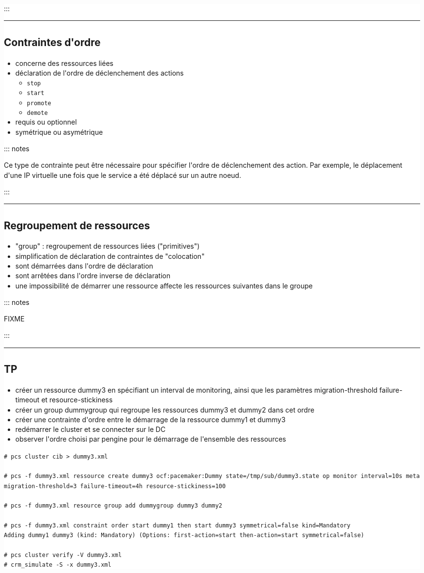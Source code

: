 :::

-----

## Contraintes d'ordre

* concerne des ressources liées
* déclaration de l'ordre de déclenchement des actions
  * `stop`
  * `start`
  * `promote`
  * `demote`
* requis ou optionnel
* symétrique ou asymétrique

::: notes

Ce type de contrainte peut être nécessaire pour spécifier l'ordre de déclenchement des action. Par exemple, le
déplacement d'une IP virtuelle une fois que le service a été déplacé sur un autre noeud.

:::

-----

## Regroupement de ressources

* "group" : regroupement de ressources liées ("primitives")
* simplification de déclaration de contraintes de "colocation"
* sont démarrées dans l'ordre de déclaration
* sont arrêtées dans l'ordre inverse de déclaration
* une impossibilité de démarrer une ressource affecte les ressources
  suivantes dans le groupe

::: notes

FIXME

:::

-----

## TP

* créer un ressource dummy3 en spécifiant un interval de monitoring, ainsi que les paramètres migration-threshold failure-timeout et resource-stickiness
* créer un group dummygroup qui regroupe les ressources dummy3 et dummy2 dans cet ordre
* créer une contrainte d'ordre entre le démarrage de la ressource dummy1 et dummy3
* redémarrer le cluster et se connecter sur le DC
* observer l'ordre choisi par pengine pour le démarrage de l'ensemble des ressources

~~~console
# pcs cluster cib > dummy3.xml

# pcs -f dummy3.xml ressource create dummy3 ocf:pacemaker:Dummy state=/tmp/sub/dummy3.state op monitor interval=10s meta migration-threshold=3 failure-timeout=4h resource-stickiness=100

# pcs -f dummy3.xml resource group add dummygroup dummy3 dummy2

# pcs -f dummy3.xml constraint order start dummy1 then start dummy3 symmetrical=false kind=Mandatory
Adding dummy1 dummy3 (kind: Mandatory) (Options: first-action=start then-action=start symmetrical=false)

# pcs cluster verify -V dummy3.xml
# crm_simulate -S -x dummy3.xml

~~~